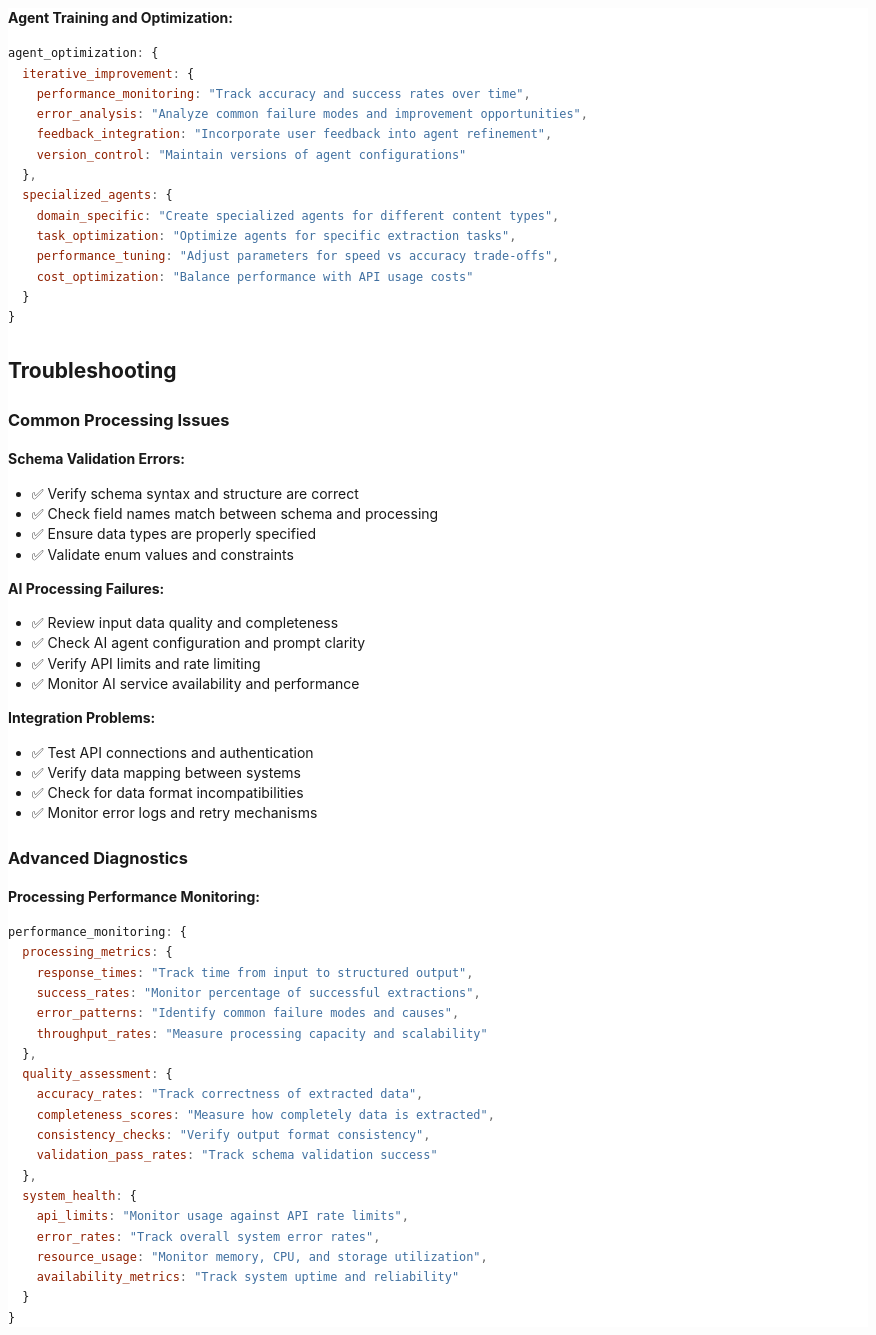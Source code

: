 **Agent Training and Optimization:**
```javascript
agent_optimization: {
  iterative_improvement: {
    performance_monitoring: "Track accuracy and success rates over time",
    error_analysis: "Analyze common failure modes and improvement opportunities",
    feedback_integration: "Incorporate user feedback into agent refinement",
    version_control: "Maintain versions of agent configurations"
  },
  specialized_agents: {
    domain_specific: "Create specialized agents for different content types",
    task_optimization: "Optimize agents for specific extraction tasks",
    performance_tuning: "Adjust parameters for speed vs accuracy trade-offs",
    cost_optimization: "Balance performance with API usage costs"
  }
}
```

## Troubleshooting

### Common Processing Issues

**Schema Validation Errors:**
- ✅ Verify schema syntax and structure are correct
- ✅ Check field names match between schema and processing
- ✅ Ensure data types are properly specified
- ✅ Validate enum values and constraints

**AI Processing Failures:**
- ✅ Review input data quality and completeness
- ✅ Check AI agent configuration and prompt clarity
- ✅ Verify API limits and rate limiting
- ✅ Monitor AI service availability and performance

**Integration Problems:**
- ✅ Test API connections and authentication
- ✅ Verify data mapping between systems
- ✅ Check for data format incompatibilities
- ✅ Monitor error logs and retry mechanisms

### Advanced Diagnostics

**Processing Performance Monitoring:**
```javascript
performance_monitoring: {
  processing_metrics: {
    response_times: "Track time from input to structured output",
    success_rates: "Monitor percentage of successful extractions",
    error_patterns: "Identify common failure modes and causes",
    throughput_rates: "Measure processing capacity and scalability"
  },
  quality_assessment: {
    accuracy_rates: "Track correctness of extracted data",
    completeness_scores: "Measure how completely data is extracted",
    consistency_checks: "Verify output format consistency",
    validation_pass_rates: "Track schema validation success"
  },
  system_health: {
    api_limits: "Monitor usage against API rate limits",
    error_rates: "Track overall system error rates",
    resource_usage: "Monitor memory, CPU, and storage utilization",
    availability_metrics: "Track system uptime and reliability"
  }
}
```